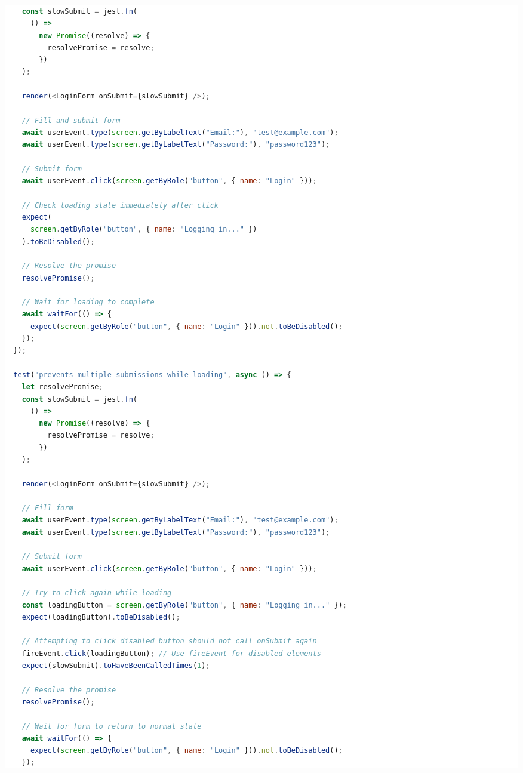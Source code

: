 ```javascript
    const slowSubmit = jest.fn(
      () =>
        new Promise((resolve) => {
          resolvePromise = resolve;
        })
    );

    render(<LoginForm onSubmit={slowSubmit} />);

    // Fill and submit form
    await userEvent.type(screen.getByLabelText("Email:"), "test@example.com");
    await userEvent.type(screen.getByLabelText("Password:"), "password123");

    // Submit form
    await userEvent.click(screen.getByRole("button", { name: "Login" }));

    // Check loading state immediately after click
    expect(
      screen.getByRole("button", { name: "Logging in..." })
    ).toBeDisabled();

    // Resolve the promise
    resolvePromise();

    // Wait for loading to complete
    await waitFor(() => {
      expect(screen.getByRole("button", { name: "Login" })).not.toBeDisabled();
    });
  });

  test("prevents multiple submissions while loading", async () => {
    let resolvePromise;
    const slowSubmit = jest.fn(
      () =>
        new Promise((resolve) => {
          resolvePromise = resolve;
        })
    );

    render(<LoginForm onSubmit={slowSubmit} />);

    // Fill form
    await userEvent.type(screen.getByLabelText("Email:"), "test@example.com");
    await userEvent.type(screen.getByLabelText("Password:"), "password123");

    // Submit form
    await userEvent.click(screen.getByRole("button", { name: "Login" }));

    // Try to click again while loading
    const loadingButton = screen.getByRole("button", { name: "Logging in..." });
    expect(loadingButton).toBeDisabled();

    // Attempting to click disabled button should not call onSubmit again
    fireEvent.click(loadingButton); // Use fireEvent for disabled elements
    expect(slowSubmit).toHaveBeenCalledTimes(1);

    // Resolve the promise
    resolvePromise();

    // Wait for form to return to normal state
    await waitFor(() => {
      expect(screen.getByRole("button", { name: "Login" })).not.toBeDisabled();
    });
```